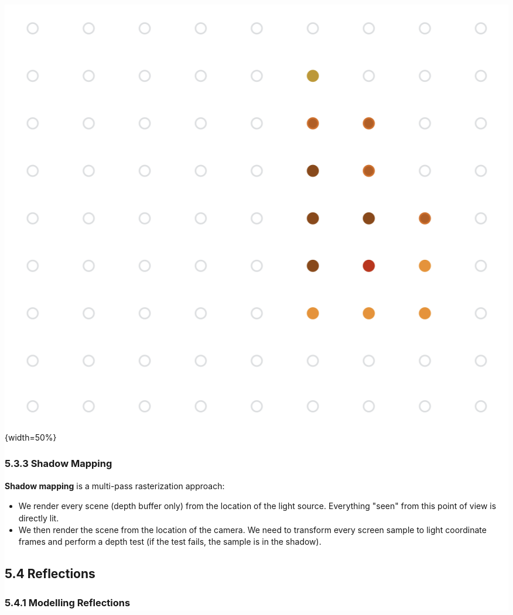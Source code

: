 ![](./Figures/VisComp_Fig10-28.PNG){width=50%}

### 5.3.3 Shadow Mapping

**Shadow mapping** is a multi-pass rasterization approach:

- We render every scene (depth buffer only) from the location of the light source. Everything "seen" from this point of view is directly lit.
- We then render the scene from the location of the camera. We need to transform every screen sample to light coordinate frames and perform a depth test (if the test fails, the sample is in the shadow).

## 5.4 Reflections

### 5.4.1 Modelling Reflections
